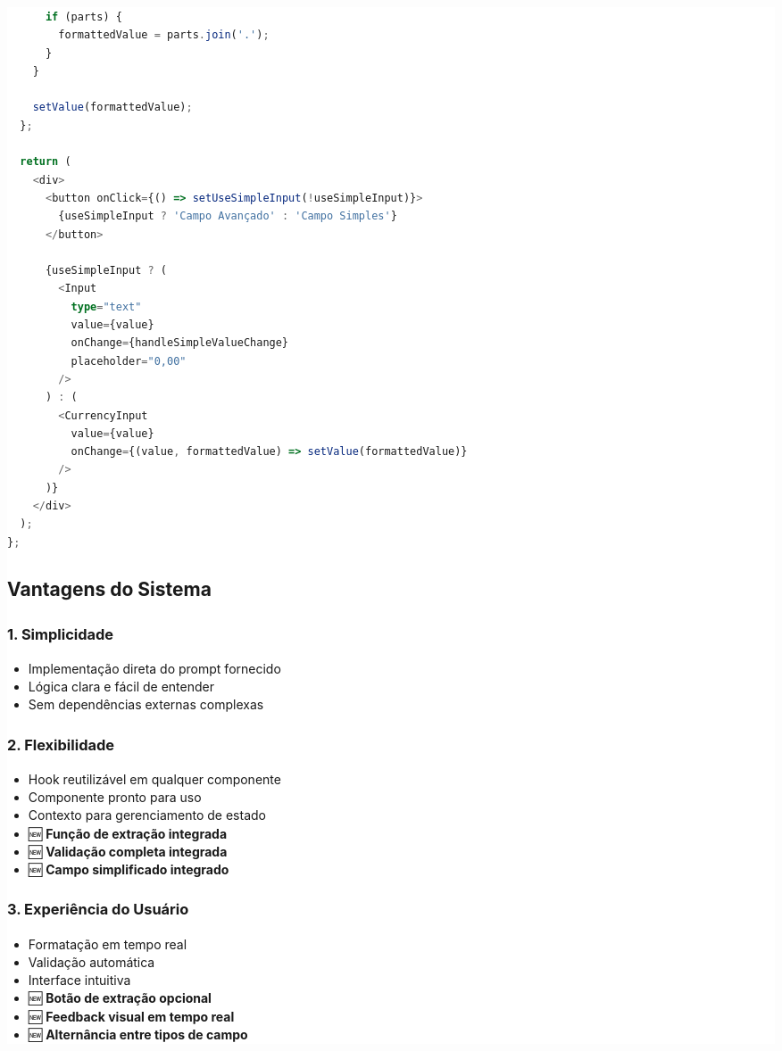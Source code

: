 ```typescript
      if (parts) {
        formattedValue = parts.join('.');
      }
    }
    
    setValue(formattedValue);
  };

  return (
    <div>
      <button onClick={() => setUseSimpleInput(!useSimpleInput)}>
        {useSimpleInput ? 'Campo Avançado' : 'Campo Simples'}
      </button>
      
      {useSimpleInput ? (
        <Input
          type="text"
          value={value}
          onChange={handleSimpleValueChange}
          placeholder="0,00"
        />
      ) : (
        <CurrencyInput
          value={value}
          onChange={(value, formattedValue) => setValue(formattedValue)}
        />
      )}
    </div>
  );
};
```

## Vantagens do Sistema

### 1. **Simplicidade**
- Implementação direta do prompt fornecido
- Lógica clara e fácil de entender
- Sem dependências externas complexas

### 2. **Flexibilidade**
- Hook reutilizável em qualquer componente
- Componente pronto para uso
- Contexto para gerenciamento de estado
- 🆕 **Função de extração integrada**
- 🆕 **Validação completa integrada**
- 🆕 **Campo simplificado integrado**

### 3. **Experiência do Usuário**
- Formatação em tempo real
- Validação automática
- Interface intuitiva
- 🆕 **Botão de extração opcional**
- 🆕 **Feedback visual em tempo real**
- 🆕 **Alternância entre tipos de campo**
